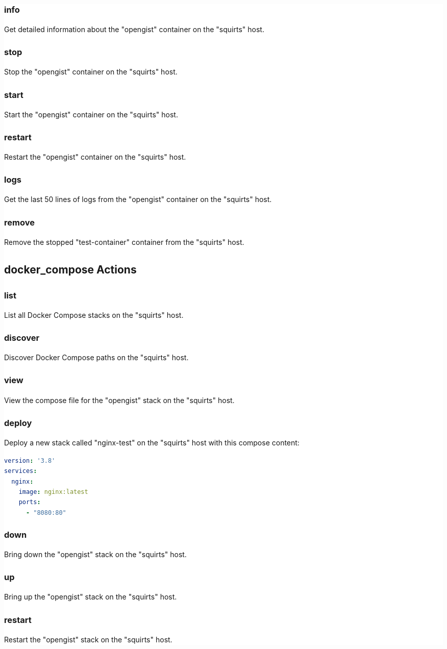 ### info
Get detailed information about the "opengist" container on the "squirts" host.

### stop
Stop the "opengist" container on the "squirts" host.

### start
Start the "opengist" container on the "squirts" host.

### restart
Restart the "opengist" container on the "squirts" host.

### logs
Get the last 50 lines of logs from the "opengist" container on the "squirts" host.

### remove
Remove the stopped "test-container" container from the "squirts" host.

## docker_compose Actions

### list
List all Docker Compose stacks on the "squirts" host.

### discover
Discover Docker Compose paths on the "squirts" host.

### view
View the compose file for the "opengist" stack on the "squirts" host.

### deploy
Deploy a new stack called "nginx-test" on the "squirts" host with this compose content:
```yaml
version: '3.8'
services:
  nginx:
    image: nginx:latest
    ports:
      - "8080:80"
```
### down
Bring down the "opengist" stack on the "squirts" host.

### up
Bring up the "opengist" stack on the "squirts" host.

### restart
Restart the "opengist" stack on the "squirts" host.
